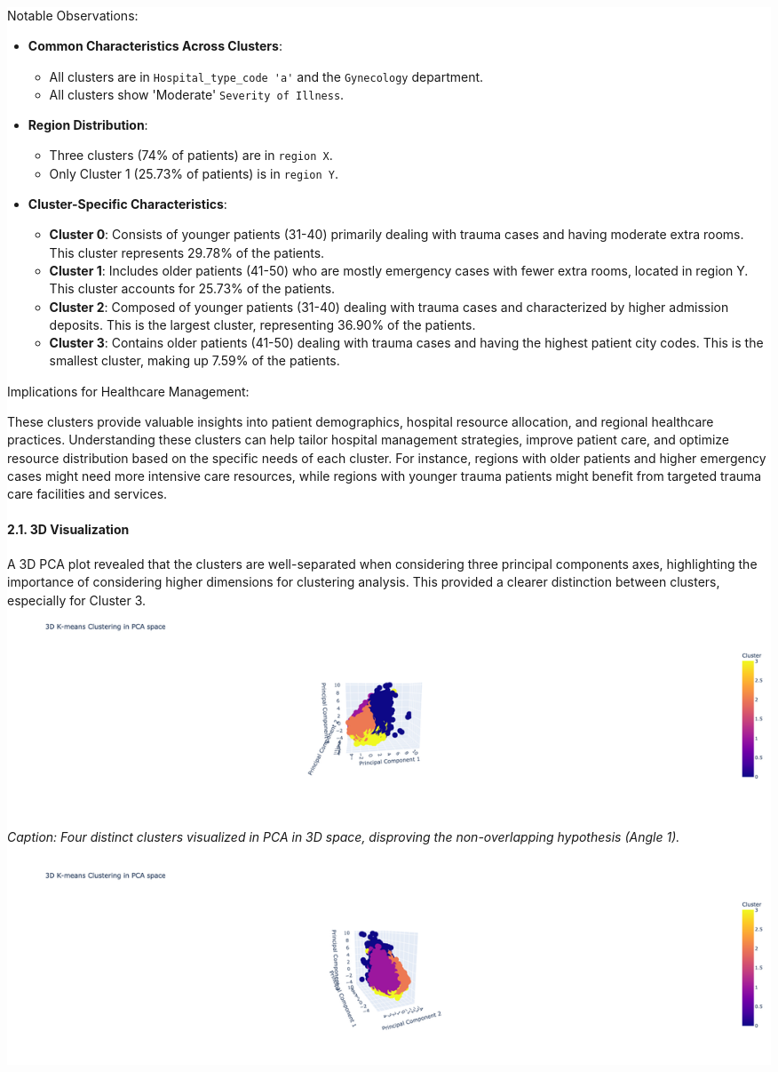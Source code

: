 Notable Observations:
- **Common Characteristics Across Clusters**:
  - All clusters are in `Hospital_type_code 'a'` and the `Gynecology` department.
  - All clusters show 'Moderate' `Severity of Illness`.

- **Region Distribution**:
  - Three clusters (74% of patients) are in `region X`.
  - Only Cluster 1 (25.73% of patients) is in `region Y`.

- **Cluster-Specific Characteristics**:
  - **Cluster 0**: Consists of younger patients (31-40) primarily dealing with trauma cases and having moderate extra rooms. This cluster represents 29.78% of the patients.
  - **Cluster 1**: Includes older patients (41-50) who are mostly emergency cases with fewer extra rooms, located in region Y. This cluster accounts for 25.73% of the patients.
  - **Cluster 2**: Composed of younger patients (31-40) dealing with trauma cases and characterized by higher admission deposits. This is the largest cluster, representing 36.90% of the patients.
  - **Cluster 3**: Contains older patients (41-50) dealing with trauma cases and having the highest patient city codes. This is the smallest cluster, making up 7.59% of the patients.

Implications for Healthcare Management:

These clusters provide valuable insights into patient demographics, hospital resource allocation, and regional healthcare practices. Understanding these clusters can help tailor hospital management strategies, improve patient care, and optimize resource distribution based on the specific needs of each cluster. For instance, regions with older patients and higher emergency cases might need more intensive care resources, while regions with younger trauma patients might benefit from targeted trauma care facilities and services.

#### 2.1. 3D Visualization

A 3D PCA plot revealed that the clusters are well-separated when considering three principal components axes, highlighting the importance of considering higher dimensions for clustering analysis. This provided a clearer distinction between clusters, especially for Cluster 3.
![3D Clustering](images/pca_3d_A1.png)

  *Caption: Four distinct clusters visualized in PCA in 3D space, disproving the non-overlapping hypothesis (Angle 1).*

![3D Clustering](images/pca_3d_A2.png)
